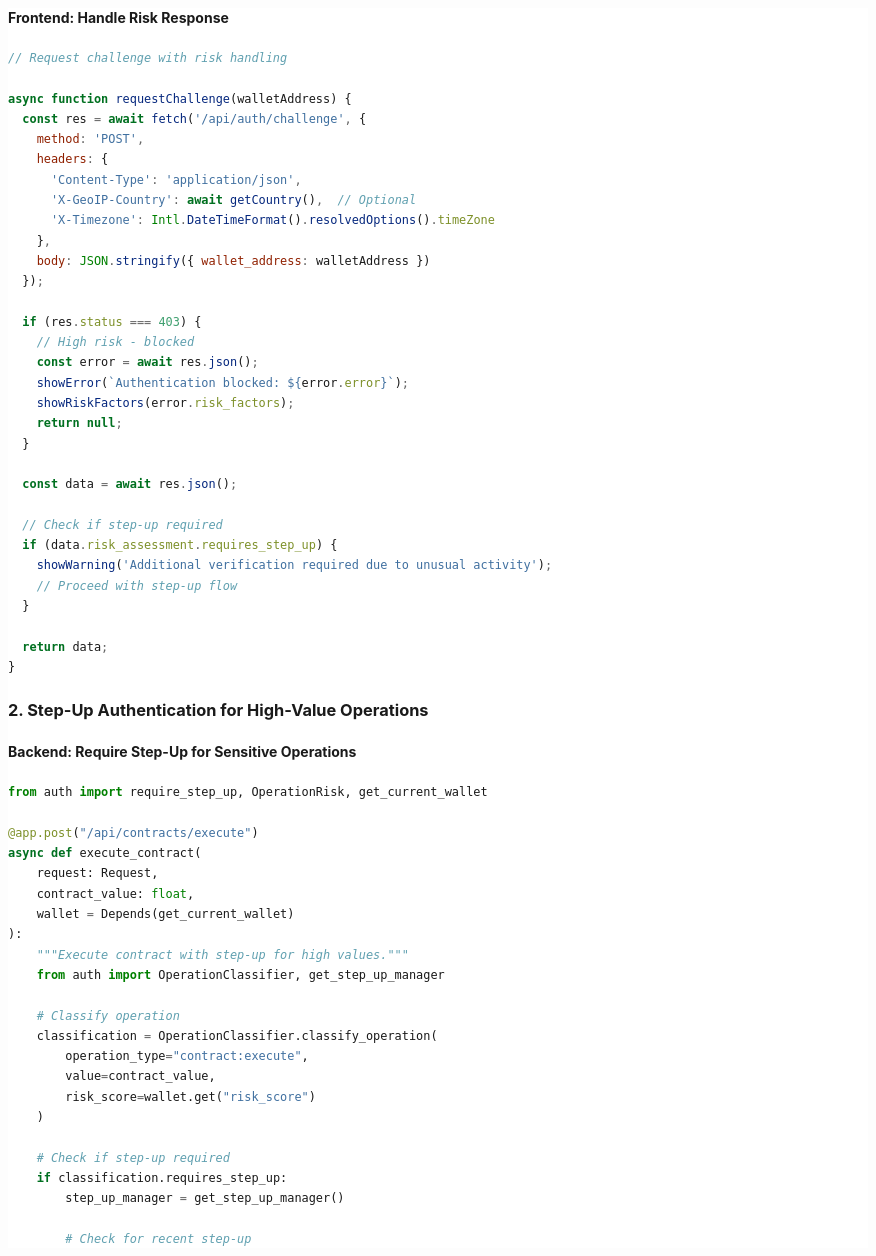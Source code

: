#### Frontend: Handle Risk Response

```javascript
// Request challenge with risk handling

async function requestChallenge(walletAddress) {
  const res = await fetch('/api/auth/challenge', {
    method: 'POST',
    headers: {
      'Content-Type': 'application/json',
      'X-GeoIP-Country': await getCountry(),  // Optional
      'X-Timezone': Intl.DateTimeFormat().resolvedOptions().timeZone
    },
    body: JSON.stringify({ wallet_address: walletAddress })
  });
  
  if (res.status === 403) {
    // High risk - blocked
    const error = await res.json();
    showError(`Authentication blocked: ${error.error}`);
    showRiskFactors(error.risk_factors);
    return null;
  }
  
  const data = await res.json();
  
  // Check if step-up required
  if (data.risk_assessment.requires_step_up) {
    showWarning('Additional verification required due to unusual activity');
    // Proceed with step-up flow
  }
  
  return data;
}
```

### 2. Step-Up Authentication for High-Value Operations

#### Backend: Require Step-Up for Sensitive Operations

```python
from auth import require_step_up, OperationRisk, get_current_wallet

@app.post("/api/contracts/execute")
async def execute_contract(
    request: Request,
    contract_value: float,
    wallet = Depends(get_current_wallet)
):
    """Execute contract with step-up for high values."""
    from auth import OperationClassifier, get_step_up_manager
    
    # Classify operation
    classification = OperationClassifier.classify_operation(
        operation_type="contract:execute",
        value=contract_value,
        risk_score=wallet.get("risk_score")
    )
    
    # Check if step-up required
    if classification.requires_step_up:
        step_up_manager = get_step_up_manager()
        
        # Check for recent step-up
```